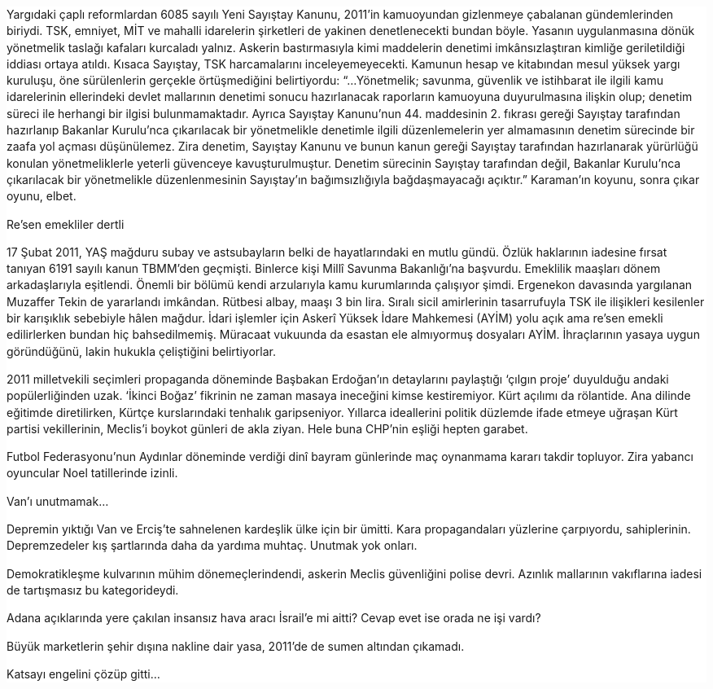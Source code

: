   Yargıdaki çaplı reformlardan 6085 sayılı Yeni Sayıştay Kanunu, 2011’in kamuoyundan gizlenmeye çabalanan gündemlerinden biriydi. TSK, emniyet, MİT ve mahalli idarelerin şirketleri de yakinen denetlenecekti bundan böyle. Yasanın uygulanmasına dönük yönetmelik taslağı kafaları kurcaladı yalnız. Askerin bastırmasıyla kimi maddelerin denetimi imkânsızlaştıran kimliğe geriletildiği iddiası ortaya atıldı. Kısaca Sayıştay, TSK harcamalarını inceleyemeyecekti. Kamunun hesap ve kitabından mesul yüksek yargı kuruluşu, öne sürülenlerin gerçekle örtüşmediğini belirtiyordu: “…Yönetmelik; savunma, güvenlik ve istihbarat ile ilgili kamu idarelerinin ellerindeki devlet mallarının denetimi sonucu hazırlanacak raporların kamuoyuna duyurulmasına ilişkin olup; denetim süreci ile herhangi bir ilgisi bulunmamaktadır. Ayrıca Sayıştay Kanunu’nun 44. maddesinin 2. fıkrası gereği Sayıştay tarafından hazırlanıp Bakanlar Kurulu’nca çıkarılacak bir yönetmelikle denetimle ilgili düzenlemelerin yer almamasının denetim sürecinde bir zaafa yol açması düşünülemez. Zira denetim, Sayıştay Kanunu ve bunun kanun gereği Sayıştay tarafından hazırlanarak yürürlüğü konulan yönetmeliklerle yeterli güvenceye kavuşturulmuştur. Denetim sürecinin Sayıştay tarafından değil, Bakanlar Kurulu’nca çıkarılacak bir yönetmelikle düzenlenmesinin Sayıştay’ın bağımsızlığıyla bağdaşmayacağı açıktır.” Karaman’ın koyunu, sonra çıkar oyunu, elbet.
 </p>
 <p class="MsoNormal">
  Re’sen emekliler dertli
 </p>
 <p class="MsoNormal">
  17 Şubat 2011, YAŞ mağduru subay ve astsubayların belki de hayatlarındaki en mutlu gündü. Özlük haklarının iadesine fırsat tanıyan 6191 sayılı kanun TBMM’den geçmişti. Binlerce kişi Millî Savunma Bakanlığı’na başvurdu. Emeklilik maaşları dönem arkadaşlarıyla eşitlendi. Önemli bir bölümü kendi arzularıyla kamu kurumlarında çalışıyor şimdi. Ergenekon davasında yargılanan Muzaffer Tekin de yararlandı imkândan. Rütbesi albay, maaşı 3 bin lira. Sıralı sicil amirlerinin tasarrufuyla TSK ile ilişikleri kesilenler bir karışıklık sebebiyle hâlen mağdur. İdari işlemler için Askerî Yüksek İdare Mahkemesi (AYİM) yolu açık ama re’sen emekli edilirlerken bundan hiç bahsedilmemiş. Müracaat vukuunda da esastan ele almıyormuş dosyaları AYİM. İhraçlarının yasaya uygun göründüğünü, lakin hukukla çeliştiğini belirtiyorlar.
 </p>
 <p class="MsoNormal">
  2011 milletvekili seçimleri propaganda döneminde Başbakan Erdoğan’ın detaylarını paylaştığı ‘çılgın proje’ duyulduğu andaki popülerliğinden uzak. ‘İkinci Boğaz’ fikrinin ne zaman masaya ineceğini kimse kestiremiyor. Kürt açılımı da rölantide. Ana dilinde eğitimde diretilirken, Kürtçe kurslarındaki tenhalık garipseniyor. Yıllarca ideallerini politik düzlemde ifade etmeye uğraşan Kürt partisi vekillerinin, Meclis’i boykot günleri de akla ziyan. Hele buna CHP’nin eşliği hepten garabet.
 </p>
 <p class="MsoNormal">
  Futbol Federasyonu’nun Aydınlar döneminde verdiği dinî bayram günlerinde maç oynanmama kararı takdir topluyor. Zira yabancı oyuncular Noel tatillerinde izinli.
 </p>
 <p class="MsoNormal">
  Van’ı unutmamak…
 </p>
 <p class="MsoNormal">
  Depremin yıktığı Van ve Erciş’te sahnelenen kardeşlik ülke için bir ümitti. Kara propagandaları yüzlerine çarpıyordu, sahiplerinin. Depremzedeler kış şartlarında daha da yardıma muhtaç. Unutmak yok onları.
 </p>
 <p class="MsoNormal">
  Demokratikleşme kulvarının mühim dönemeçlerindendi, askerin Meclis güvenliğini polise devri. Azınlık mallarının vakıflarına iadesi de tartışmasız bu kategorideydi.
 </p>
 <p class="MsoNormal">
  Adana açıklarında yere çakılan insansız hava aracı İsrail’e mi aitti? Cevap evet ise orada ne işi vardı?
 </p>
 <p class="MsoNormal">
  Büyük marketlerin şehir dışına nakline dair yasa, 2011’de de sumen altından çıkamadı.
 </p>
 <p class="MsoNormal">
  Katsayı engelini çözüp gitti…
 </p>
 <p class="MsoNormal">